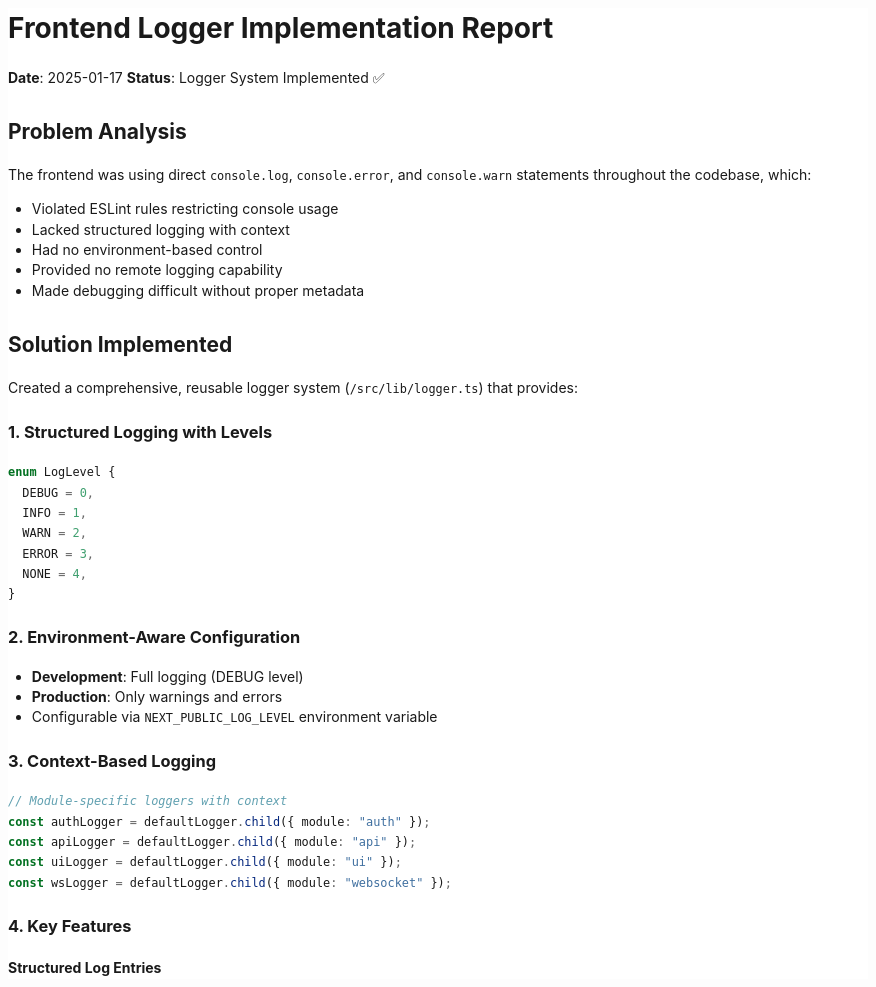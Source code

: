 # Frontend Logger Implementation Report

**Date**: 2025-01-17
**Status**: Logger System Implemented ✅

## Problem Analysis

The frontend was using direct `console.log`, `console.error`, and `console.warn` statements throughout the codebase, which:

- Violated ESLint rules restricting console usage
- Lacked structured logging with context
- Had no environment-based control
- Provided no remote logging capability
- Made debugging difficult without proper metadata

## Solution Implemented

Created a comprehensive, reusable logger system (`/src/lib/logger.ts`) that provides:

### 1. **Structured Logging with Levels**

```typescript
enum LogLevel {
  DEBUG = 0,
  INFO = 1,
  WARN = 2,
  ERROR = 3,
  NONE = 4,
}
```

### 2. **Environment-Aware Configuration**

- **Development**: Full logging (DEBUG level)
- **Production**: Only warnings and errors
- Configurable via `NEXT_PUBLIC_LOG_LEVEL` environment variable

### 3. **Context-Based Logging**

```typescript
// Module-specific loggers with context
const authLogger = defaultLogger.child({ module: "auth" });
const apiLogger = defaultLogger.child({ module: "api" });
const uiLogger = defaultLogger.child({ module: "ui" });
const wsLogger = defaultLogger.child({ module: "websocket" });
```

### 4. **Key Features**

#### Structured Log Entries
